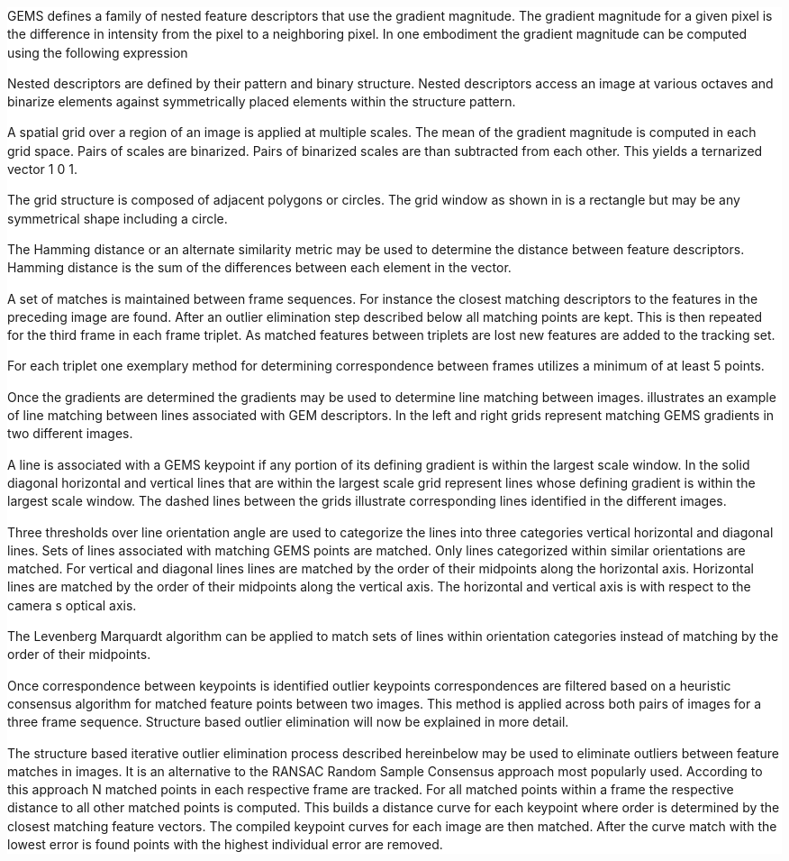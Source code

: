 GEMS defines a family of nested feature descriptors that use the gradient magnitude. The gradient magnitude for a given pixel is the difference in intensity from the pixel to a neighboring pixel. In one embodiment the gradient magnitude can be computed using the following expression 

Nested descriptors are defined by their pattern and binary structure. Nested descriptors access an image at various octaves and binarize elements against symmetrically placed elements within the structure pattern.

A spatial grid over a region of an image is applied at multiple scales. The mean of the gradient magnitude is computed in each grid space. Pairs of scales are binarized. Pairs of binarized scales are than subtracted from each other. This yields a ternarized vector 1 0 1.

The grid structure is composed of adjacent polygons or circles. The grid window as shown in is a rectangle but may be any symmetrical shape including a circle.

The Hamming distance or an alternate similarity metric may be used to determine the distance between feature descriptors. Hamming distance is the sum of the differences between each element in the vector.

A set of matches is maintained between frame sequences. For instance the closest matching descriptors to the features in the preceding image are found. After an outlier elimination step described below all matching points are kept. This is then repeated for the third frame in each frame triplet. As matched features between triplets are lost new features are added to the tracking set.

For each triplet one exemplary method for determining correspondence between frames utilizes a minimum of at least 5 points.

Once the gradients are determined the gradients may be used to determine line matching between images. illustrates an example of line matching between lines associated with GEM descriptors. In the left and right grids represent matching GEMS gradients in two different images.

A line is associated with a GEMS keypoint if any portion of its defining gradient is within the largest scale window. In the solid diagonal horizontal and vertical lines that are within the largest scale grid represent lines whose defining gradient is within the largest scale window. The dashed lines between the grids illustrate corresponding lines identified in the different images.

Three thresholds over line orientation angle are used to categorize the lines into three categories vertical horizontal and diagonal lines. Sets of lines associated with matching GEMS points are matched. Only lines categorized within similar orientations are matched. For vertical and diagonal lines lines are matched by the order of their midpoints along the horizontal axis. Horizontal lines are matched by the order of their midpoints along the vertical axis. The horizontal and vertical axis is with respect to the camera s optical axis.

The Levenberg Marquardt algorithm can be applied to match sets of lines within orientation categories instead of matching by the order of their midpoints.

Once correspondence between keypoints is identified outlier keypoints correspondences are filtered based on a heuristic consensus algorithm for matched feature points between two images. This method is applied across both pairs of images for a three frame sequence. Structure based outlier elimination will now be explained in more detail.

The structure based iterative outlier elimination process described hereinbelow may be used to eliminate outliers between feature matches in images. It is an alternative to the RANSAC Random Sample Consensus approach most popularly used. According to this approach N matched points in each respective frame are tracked. For all matched points within a frame the respective distance to all other matched points is computed. This builds a distance curve for each keypoint where order is determined by the closest matching feature vectors. The compiled keypoint curves for each image are then matched. After the curve match with the lowest error is found points with the highest individual error are removed.
